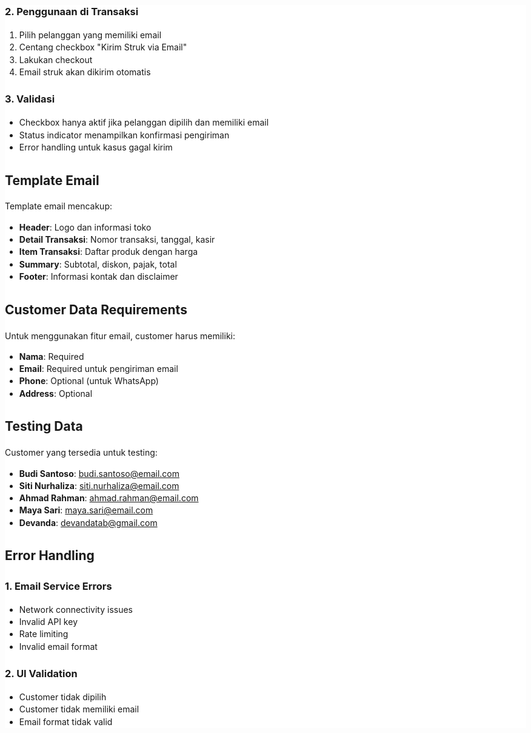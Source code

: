 ### 2. Penggunaan di Transaksi
1. Pilih pelanggan yang memiliki email
2. Centang checkbox "Kirim Struk via Email"
3. Lakukan checkout
4. Email struk akan dikirim otomatis

### 3. Validasi
- Checkbox hanya aktif jika pelanggan dipilih dan memiliki email
- Status indicator menampilkan konfirmasi pengiriman
- Error handling untuk kasus gagal kirim

## Template Email

Template email mencakup:
- **Header**: Logo dan informasi toko
- **Detail Transaksi**: Nomor transaksi, tanggal, kasir
- **Item Transaksi**: Daftar produk dengan harga
- **Summary**: Subtotal, diskon, pajak, total
- **Footer**: Informasi kontak dan disclaimer

## Customer Data Requirements

Untuk menggunakan fitur email, customer harus memiliki:
- **Nama**: Required
- **Email**: Required untuk pengiriman email
- **Phone**: Optional (untuk WhatsApp)
- **Address**: Optional

## Testing Data

Customer yang tersedia untuk testing:
- **Budi Santoso**: budi.santoso@email.com
- **Siti Nurhaliza**: siti.nurhaliza@email.com  
- **Ahmad Rahman**: ahmad.rahman@email.com
- **Maya Sari**: maya.sari@email.com
- **Devanda**: devandatab@gmail.com

## Error Handling

### 1. Email Service Errors
- Network connectivity issues
- Invalid API key
- Rate limiting
- Invalid email format

### 2. UI Validation
- Customer tidak dipilih
- Customer tidak memiliki email
- Email format tidak valid
